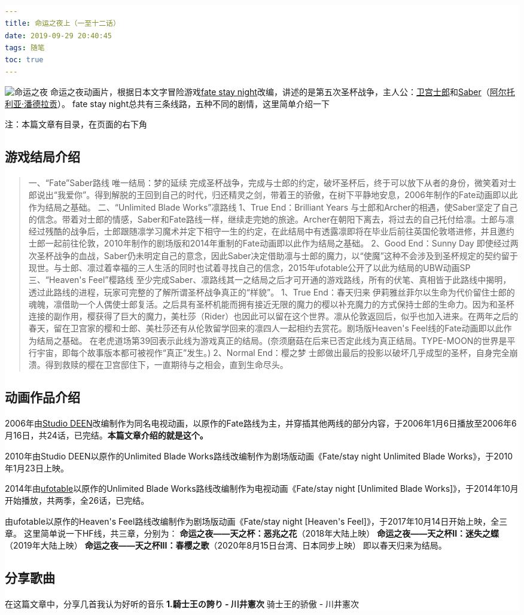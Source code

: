 ```yaml
---
title: 命运之夜上（一至十二话）
date: 2019-09-29 20:40:45
tags: 随笔
toc: true
---
```

![命运之夜](https://timgsa.baidu.com/timg?image&quality=80&size=b9999_10000&sec=1575783853526&di=77450324164baaa5dd64413abca93b38&imgtype=jpg&src=http%3A%2F%2Fimg1.imgtn.bdimg.com%2Fit%2Fu%3D3730716641%2C2983754592%26fm%3D214%26gp%3D0.jpg)
命运之夜动画片，根据日本文字冒险游戏[fate stay night](https://baike.baidu.com/item/fate%2Fstay%20night/35179)改编，讲述的是第五次圣杯战争，主人公：[卫宫士郎](https://baike.baidu.com/item/卫宫士郎/3191065)和[Saber](https://baike.baidu.com/item/剑之骑士/9673172)（[阿尔托利亚·潘德拉贡](https://baike.baidu.com/item/阿尔托利亚·潘德拉贡/10500553)）。
fate stay night总共有三条线路，五种不同的剧情，这里简单介绍一下

注：本篇文章有目录，在页面的右下角
## 游戏结局介绍
>一、“Fate”Saber路线
唯一结局：梦的延续
完成圣杯战争，完成与士郎的约定，破坏圣杯后，终于可以放下从者的身份，微笑着对士郎说出“我爱你”。得到解脱的王回到自己的时代，归还精灵之剑，带着王的骄傲，在树下平静地安息，2006年制作的Fate动画即以此作为结局之基础。
二、“Unlimited Blade Works”凛路线
1、True End：Brilliant Years
与士郎和Archer的相遇，使Saber坚定了自己的信念。带着对士郎的情感，Saber和Fate路线一样，继续走完她的旅途。Archer在朝阳下离去，将过去的自己托付给凛。士郎与凛经过残酷的战争后，士郎跟随凛学习魔术并定下相守一生的约定，在此结局中有透露凛即将在毕业后前往英国伦敦塔进修，并且邀约士郎一起前往伦敦，2010年制作的剧场版和2014年重制的Fate动画即以此作为结局之基础。
2、Good End：Sunny Day
即使经过两次圣杯战争的血战，Saber仍未明定自己的意念，因此Saber决定借助凛与士郎的魔力，以“使魔”这种不会涉及到圣杯规定的契约留于现世。与士郎、凛过着幸福的三人生活的同时也试着寻找自己的信念，2015年ufotable公开了以此为结局的UBW动画SP
三、“Heaven's Feel”樱路线
至少完成Saber、凛路线其一之结局之后才可开通的游戏路线，所有的伏笔、真相皆于此路线中揭明，透过此路线的进程，玩家可完整的了解所谓圣杯战争真正的“样貌”。
1、True End：春天归来
伊莉雅丝菲尔以生命为代价留住士郎的魂魄，凛借助一个人偶使士郎复活。之后具有圣杯机能而拥有接近无限的魔力的樱以补充魔力的方式保持士郎的生命力。因为和圣杯连接的副作用，樱获得了巨大的魔力，美杜莎（Rider）也因此可以留在这个世界。凛从伦敦返回后，似乎也加入进来。在两年之后的春天，留在卫宫家的樱和士郎、美杜莎还有从伦敦留学回来的凛四人一起相约去赏花。剧场版Heaven's Feel线的Fate动画即以此作为结局之基础。
在老虎道场第39回表示此线为游戏真正的结局。(奈须磨菇在后来已否定此线为真正结局。TYPE-MOON的世界是平行宇宙，即每个故事版本都可被视作“真正”发生。)
2、Normal End：樱之梦
士郎做出最后的投影以破坏几乎成型的圣杯，自身完全崩溃。得到救赎的樱在卫宫邸住下，一直期待与之相会，直到生命尽头。

## 动画作品介绍
2006年由[Studio DEEN](https://baike.baidu.com/item/studio%20DEEN)改编制作为同名电视动画，以原作的Fate路线为主，并穿插其他两线的部分内容，于2006年1月6日播放至2006年6月16日，共24话，已完结。**本篇文章介绍的就是这个。**

2010年由Studio DEEN以原作的Unlimited Blade Works路线改编制作为剧场版动画《Fate/stay night Unlimited Blade Works》，于2010年1月23日上映。

2014年由[ufotable](https://baike.baidu.com/item/ufotable)以原作的Unlimited Blade Works路线改编制作为电视动画《Fate/stay night [Unlimited Blade Works]》，于2014年10月开始播放，共两季，全26话，已完结。

由ufotable以原作的Heaven's Feel路线改编制作为剧场版动画《Fate/stay night [Heaven's Feel]》，于2017年10月14日开始上映，全三章。
这里简单说一下HF线，共三章，分别为：
**命运之夜——天之杯：恶兆之花**（2018年大陆上映）
**命运之夜——天之杯II：迷失之蝶**（2019年大陆上映）
**命运之夜——天之杯III：春樱之歌**（2020年8月15日台湾、日本同步上映）
即以春天归来为结局。
## 分享歌曲
在这篇文章中，分享几首我认为好听的音乐
**1.騎士王の誇り - 川井憲次**
骑士王的骄傲 - 川井憲次

